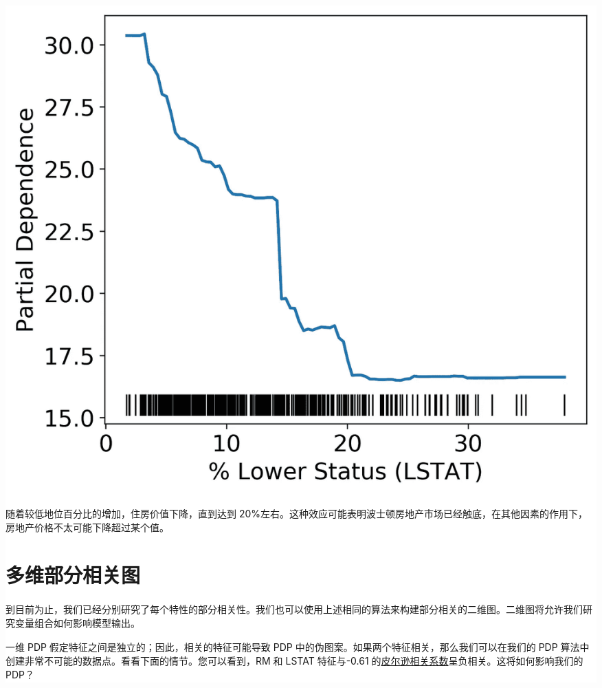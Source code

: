![](img/de944d545dad7f362bd6f5cdaaf13a88.png)

随着较低地位百分比的增加，住房价值下降，直到达到 20%左右。这种效应可能表明波士顿房地产市场已经触底，在其他因素的作用下，房地产价格不太可能下降超过某个值。

# **多维部分相关图**

到目前为止，我们已经分别研究了每个特性的部分相关性。我们也可以使用上述相同的算法来构建部分相关的二维图。二维图将允许我们研究变量组合如何影响模型输出。

一维 PDP 假定特征之间是独立的；因此，相关的特征可能导致 PDP 中的伪图案。如果两个特征相关，那么我们可以在我们的 PDP 算法中创建非常不可能的数据点。看看下面的情节。您可以看到，RM 和 LSTAT 特征与-0.61 的[皮尔逊相关系数](https://en.wikipedia.org/wiki/Pearson_correlation_coefficient)呈负相关。这将如何影响我们的 PDP？
